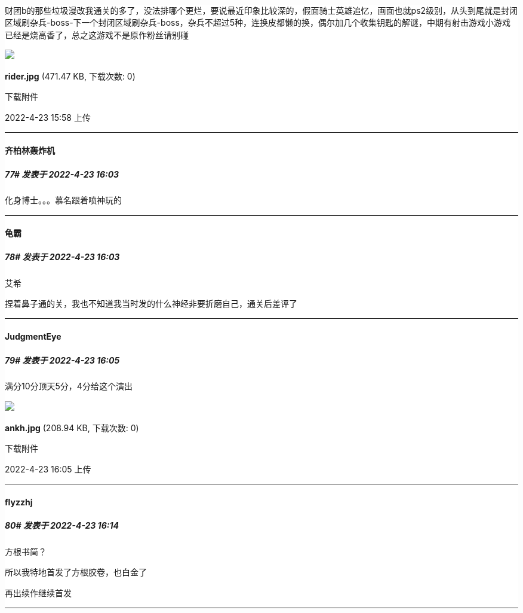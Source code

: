 财团b的那些垃圾漫改我通关的多了，没法排哪个更烂，要说最近印象比较深的，假面骑士英雄追忆，画面也就ps2级别，从头到尾就是封闭区域刷杂兵-boss-下一个封闭区域刷杂兵-boss，杂兵不超过5种，连换皮都懒的换，偶尔加几个收集钥匙的解谜，中期有射击游戏小游戏已经是烧高香了，总之这游戏不是原作粉丝请别碰

<img src="https://img.saraba1st.com/forum/202204/23/155842d7mpsxu4qvxk1p44.jpg" referrerpolicy="no-referrer">

<strong>rider.jpg</strong> (471.47 KB, 下载次数: 0)

下载附件

2022-4-23 15:58 上传



*****

####  齐柏林轰炸机  
##### 77#       发表于 2022-4-23 16:03

化身博士。。。慕名跟着喷神玩的

*****

####  龟霸  
##### 78#       发表于 2022-4-23 16:03

艾希

捏着鼻子通的关，我也不知道我当时发的什么神经非要折磨自己，通关后差评了

*****

####  JudgmentEye  
##### 79#       发表于 2022-4-23 16:05

满分10分顶天5分，4分给这个演出

<img src="https://img.saraba1st.com/forum/202204/23/160539dpdd44fmoefxqqf6.jpg" referrerpolicy="no-referrer">

<strong>ankh.jpg</strong> (208.94 KB, 下载次数: 0)

下载附件

2022-4-23 16:05 上传



*****

####  flyzzhj  
##### 80#       发表于 2022-4-23 16:14

方根书简？

所以我特地首发了方根胶卷，也白金了

再出续作继续首发

*****
